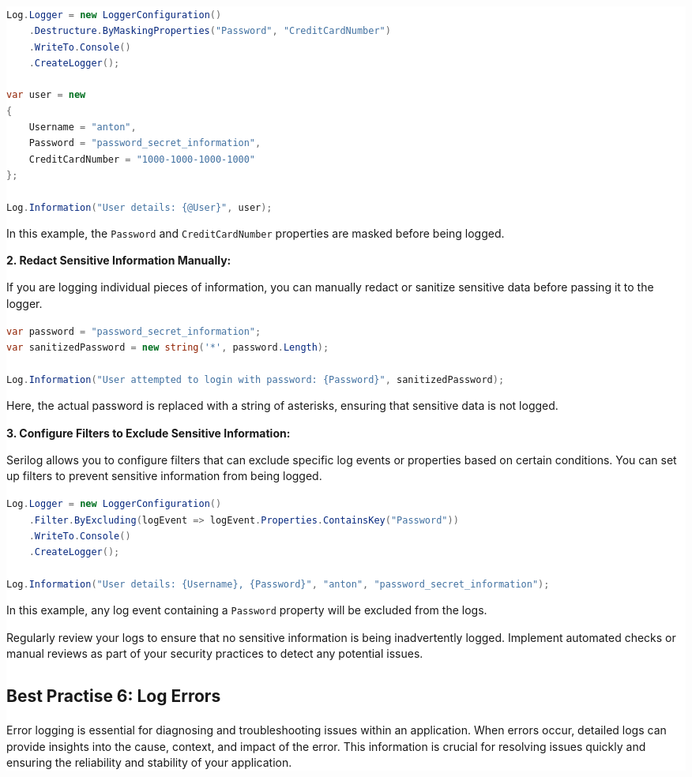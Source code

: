 ```csharp
Log.Logger = new LoggerConfiguration()
    .Destructure.ByMaskingProperties("Password", "CreditCardNumber")
    .WriteTo.Console()
    .CreateLogger();

var user = new
{
    Username = "anton",
    Password = "password_secret_information",
    CreditCardNumber = "1000-1000-1000-1000"
};

Log.Information("User details: {@User}", user);
```

In this example, the `Password` and `CreditCardNumber` properties are masked before being logged.

**2\. Redact Sensitive Information Manually:**

If you are logging individual pieces of information, you can manually redact or sanitize sensitive data before passing it to the logger.

```csharp
var password = "password_secret_information";
var sanitizedPassword = new string('*', password.Length);

Log.Information("User attempted to login with password: {Password}", sanitizedPassword);
```

Here, the actual password is replaced with a string of asterisks, ensuring that sensitive data is not logged.

**3\. Configure Filters to Exclude Sensitive Information:**

Serilog allows you to configure filters that can exclude specific log events or properties based on certain conditions. You can set up filters to prevent sensitive information from being logged.

```csharp
Log.Logger = new LoggerConfiguration()
    .Filter.ByExcluding(logEvent => logEvent.Properties.ContainsKey("Password"))
    .WriteTo.Console()
    .CreateLogger();

Log.Information("User details: {Username}, {Password}", "anton", "password_secret_information");
```

In this example, any log event containing a `Password` property will be excluded from the logs.

Regularly review your logs to ensure that no sensitive information is being inadvertently logged. Implement automated checks or manual reviews as part of your security practices to detect any potential issues.

## Best Practise 6: Log Errors

Error logging is essential for diagnosing and troubleshooting issues within an application. When errors occur, detailed logs can provide insights into the cause, context, and impact of the error. This information is crucial for resolving issues quickly and ensuring the reliability and stability of your application.
